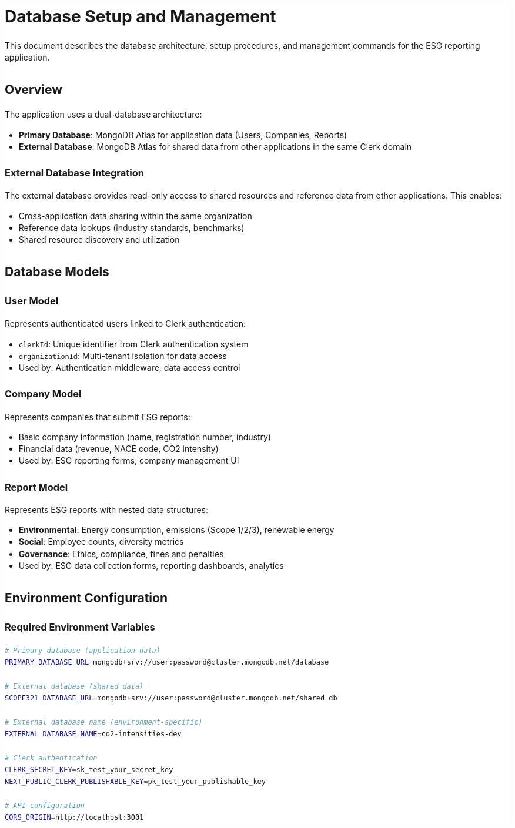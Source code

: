 # Database Setup and Management

This document describes the database architecture, setup procedures, and management commands for the ESG reporting application.

## Overview

The application uses a dual-database architecture:
- **Primary Database**: MongoDB Atlas for application data (Users, Companies, Reports)
- **External Database**: MongoDB Atlas for shared data from other applications in the same Clerk domain

### External Database Integration
The external database provides read-only access to shared resources and reference data from other applications. This enables:
- Cross-application data sharing within the same organization
- Reference data lookups (industry standards, benchmarks)
- Shared resource discovery and utilization

## Database Models

### User Model
Represents authenticated users linked to Clerk authentication:
- `clerkId`: Unique identifier from Clerk authentication system
- `organizationId`: Multi-tenant isolation for data access
- Used by: Authentication middleware, data access control

### Company Model
Represents companies that submit ESG reports:
- Basic company information (name, registration number, industry)
- Financial data (revenue, NACE code, CO2 intensity)
- Used by: ESG reporting forms, company management UI

### Report Model
Represents ESG reports with nested data structures:
- **Environmental**: Energy consumption, emissions (Scope 1/2/3), renewable energy
- **Social**: Employee counts, diversity metrics
- **Governance**: Ethics, compliance, fines and penalties
- Used by: ESG data collection forms, reporting dashboards, analytics

## Environment Configuration

### Required Environment Variables

```bash
# Primary database (application data)
PRIMARY_DATABASE_URL=mongodb+srv://user:password@cluster.mongodb.net/database

# External database (shared data)
SCOPE321_DATABASE_URL=mongodb+srv://user:password@cluster.mongodb.net/shared_db

# External database name (environment-specific)
EXTERNAL_DATABASE_NAME=co2-intensities-dev

# Clerk authentication
CLERK_SECRET_KEY=sk_test_your_secret_key
NEXT_PUBLIC_CLERK_PUBLISHABLE_KEY=pk_test_your_publishable_key

# API configuration
CORS_ORIGIN=http://localhost:3001
```